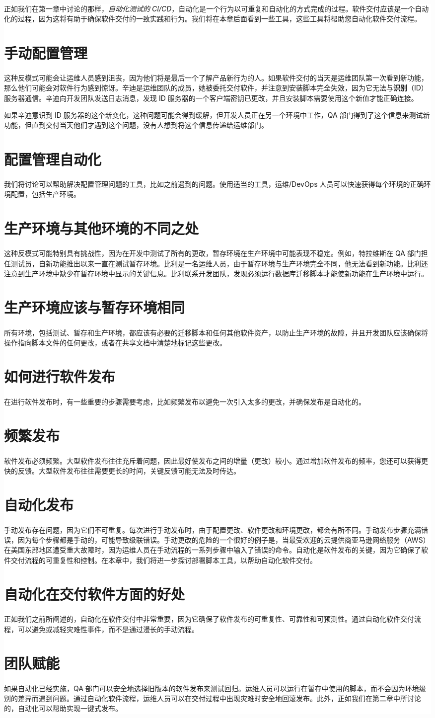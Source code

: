 正如我们在第一章中讨论的那样，*自动化测试的 CI/CD*，自动化是一个行为以可重复和自动化的方式完成的过程。软件交付应该是一个自动化的过程，因为这将有助于确保软件交付的一致实践和行为。我们将在本章后面看到一些工具，这些工具将帮助您自动化软件交付流程。

# 手动配置管理

这种反模式可能会让运维人员感到沮丧，因为他们将是最后一个了解产品新行为的人。如果软件交付的当天是运维团队第一次看到新功能，那么他们可能会对软件行为感到惊讶。辛迪是运维团队的成员，她被委托交付软件，并注意到安装脚本完全失效，因为它无法与**识别**（ID）服务器通信。辛迪向开发团队发送日志消息，发现 ID 服务器的一个客户端密钥已更改，并且安装脚本需要使用这个新值才能正确连接。

如果辛迪意识到 ID 服务器的这个新变化，这种问题可能会得到缓解，但开发人员正在另一个环境中工作，QA 部门得到了这个信息来测试新功能，但直到交付当天他们才遇到这个问题，没有人想到将这个信息传递给运维部门。

# 配置管理自动化

我们将讨论可以帮助解决配置管理问题的工具，比如之前遇到的问题。使用适当的工具，运维/DevOps 人员可以快速获得每个环境的正确环境配置，包括生产环境。

# 生产环境与其他环境的不同之处

这种反模式可能特别具有挑战性，因为在开发中测试了所有的更改，暂存环境在生产环境中可能表现不稳定。例如，特拉维斯在 QA 部门担任测试员，自新功能推出以来一直在测试暂存环境。比利是一名运维人员，由于暂存环境与生产环境完全不同，他无法看到新功能。比利还注意到生产环境中缺少在暂存环境中显示的关键信息。比利联系开发团队，发现必须运行数据库迁移脚本才能使新功能在生产环境中运行。

# 生产环境应该与暂存环境相同

所有环境，包括测试、暂存和生产环境，都应该有必要的迁移脚本和任何其他软件资产，以防止生产环境的故障，并且开发团队应该确保将操作指向脚本文件的任何更改，或者在共享文档中清楚地标记这些更改。

# 如何进行软件发布

在进行软件发布时，有一些重要的步骤需要考虑，比如频繁发布以避免一次引入太多的更改，并确保发布是自动化的。

# 频繁发布

软件发布必须频繁。大型软件发布往往充斥着问题，因此最好使发布之间的增量（更改）较小。通过增加软件发布的频率，您还可以获得更快的反馈。大型软件发布往往需要更长的时间，关键反馈可能无法及时传达。

# 自动化发布

手动发布存在问题，因为它们不可重复。每次进行手动发布时，由于配置更改、软件更改和环境更改，都会有所不同。手动发布步骤充满错误，因为每个步骤都是手动的，可能导致级联错误。手动更改的危险的一个很好的例子是，当最受欢迎的云提供商亚马逊网络服务（AWS）在美国东部地区遭受重大故障时，因为运维人员在手动流程的一系列步骤中输入了错误的命令。自动化是软件发布的关键，因为它确保了软件交付流程的可重复性和控制。在本章中，我们将进一步探讨部署脚本工具，以帮助自动化软件交付。

# 自动化在交付软件方面的好处

正如我们之前所阐述的，自动化在软件交付中非常重要，因为它确保了软件发布的可重复性、可靠性和可预测性。通过自动化软件交付流程，可以避免或减轻灾难性事件，而不是通过漫长的手动流程。

# 团队赋能

如果自动化已经实施，QA 部门可以安全地选择旧版本的软件发布来测试回归。运维人员可以运行在暂存中使用的脚本，而不会因为环境级别的差异而遇到问题。通过自动化软件流程，运维人员可以在交付过程中出现灾难时安全地回滚发布。此外，正如我们在第二章中所讨论的，自动化可以帮助实现一键式发布。
